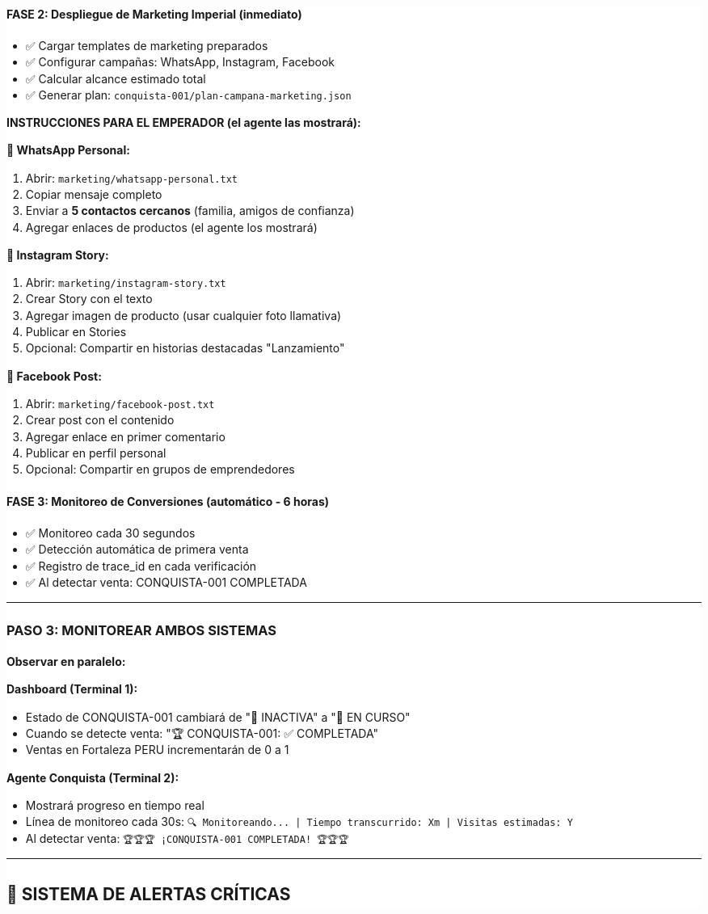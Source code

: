 #### **FASE 2: Despliegue de Marketing Imperial** (inmediato)
- ✅ Cargar templates de marketing preparados
- ✅ Configurar campañas: WhatsApp, Instagram, Facebook
- ✅ Calcular alcance estimado total
- ✅ Generar plan: `conquista-001/plan-campana-marketing.json`

**INSTRUCCIONES PARA EL EMPERADOR (el agente las mostrará):**

**📱 WhatsApp Personal:**
1. Abrir: `marketing/whatsapp-personal.txt`
2. Copiar mensaje completo
3. Enviar a **5 contactos cercanos** (familia, amigos de confianza)
4. Agregar enlaces de productos (el agente los mostrará)

**📸 Instagram Story:**
1. Abrir: `marketing/instagram-story.txt`
2. Crear Story con el texto
3. Agregar imagen de producto (usar cualquier foto llamativa)
4. Publicar en Stories
5. Opcional: Compartir en historias destacadas "Lanzamiento"

**📘 Facebook Post:**
1. Abrir: `marketing/facebook-post.txt`
2. Crear post con el contenido
3. Agregar enlace en primer comentario
4. Publicar en perfil personal
5. Opcional: Compartir en grupos de emprendedores

#### **FASE 3: Monitoreo de Conversiones** (automático - 6 horas)
- ✅ Monitoreo cada 30 segundos
- ✅ Detección automática de primera venta
- ✅ Registro de trace_id en cada verificación
- ✅ Al detectar venta: CONQUISTA-001 COMPLETADA

---

### **PASO 3: MONITOREAR AMBOS SISTEMAS**

**Observar en paralelo:**

**Dashboard (Terminal 1):**
- Estado de CONQUISTA-001 cambiará de "🔴 INACTIVA" a "🔄 EN CURSO"
- Cuando se detecte venta: "🏆 CONQUISTA-001: ✅ COMPLETADA"
- Ventas en Fortaleza PERU incrementarán de 0 a 1

**Agente Conquista (Terminal 2):**
- Mostrará progreso en tiempo real
- Línea de monitoreo cada 30s: `🔍 Monitoreando... | Tiempo transcurrido: Xm | Visitas estimadas: Y`
- Al detectar venta: `🏆🏆🏆 ¡CONQUISTA-001 COMPLETADA! 🏆🏆🏆`

---

## 🚨 **SISTEMA DE ALERTAS CRÍTICAS**
